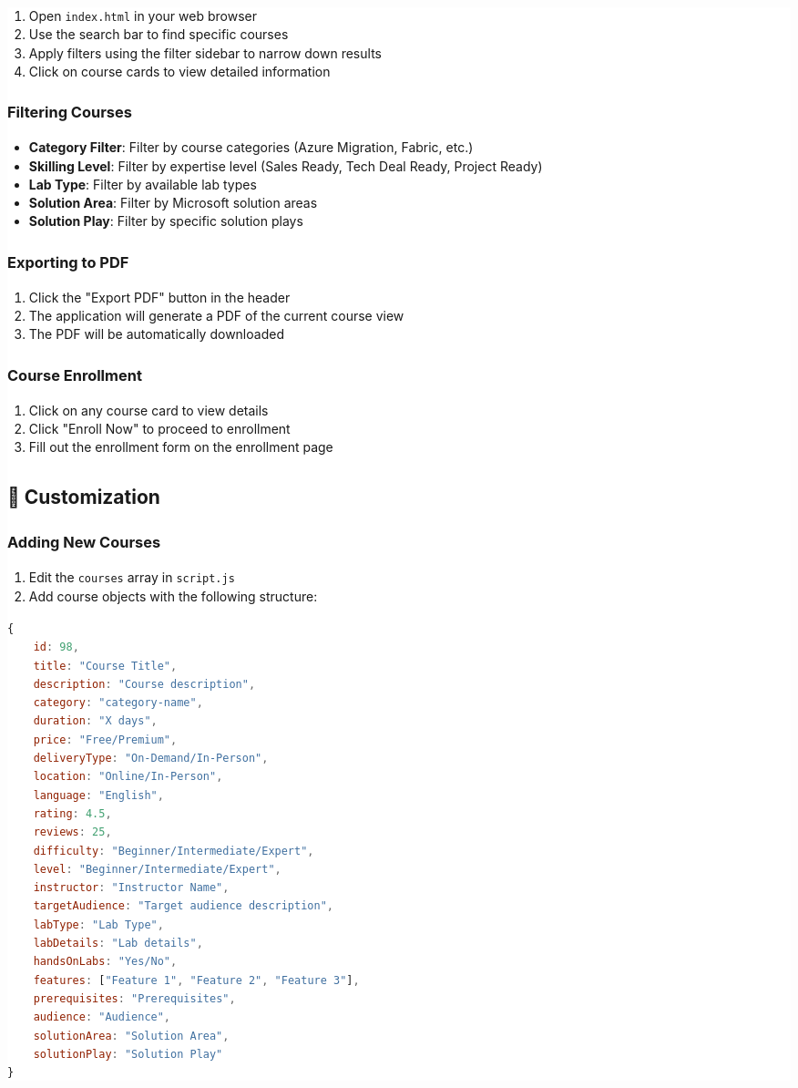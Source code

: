 1. Open `index.html` in your web browser
2. Use the search bar to find specific courses
3. Apply filters using the filter sidebar to narrow down results
4. Click on course cards to view detailed information

### Filtering Courses

- **Category Filter**: Filter by course categories (Azure Migration, Fabric, etc.)
- **Skilling Level**: Filter by expertise level (Sales Ready, Tech Deal Ready, Project Ready)
- **Lab Type**: Filter by available lab types
- **Solution Area**: Filter by Microsoft solution areas
- **Solution Play**: Filter by specific solution plays

### Exporting to PDF

1. Click the "Export PDF" button in the header
2. The application will generate a PDF of the current course view
3. The PDF will be automatically downloaded

### Course Enrollment

1. Click on any course card to view details
2. Click "Enroll Now" to proceed to enrollment
3. Fill out the enrollment form on the enrollment page

## 🔧 Customization

### Adding New Courses

1. Edit the `courses` array in `script.js`
2. Add course objects with the following structure:

```javascript
{
    id: 98,
    title: "Course Title",
    description: "Course description",
    category: "category-name",
    duration: "X days",
    price: "Free/Premium",
    deliveryType: "On-Demand/In-Person",
    location: "Online/In-Person",
    language: "English",
    rating: 4.5,
    reviews: 25,
    difficulty: "Beginner/Intermediate/Expert",
    level: "Beginner/Intermediate/Expert",
    instructor: "Instructor Name",
    targetAudience: "Target audience description",
    labType: "Lab Type",
    labDetails: "Lab details",
    handsOnLabs: "Yes/No",
    features: ["Feature 1", "Feature 2", "Feature 3"],
    prerequisites: "Prerequisites",
    audience: "Audience",
    solutionArea: "Solution Area",
    solutionPlay: "Solution Play"
}
```
